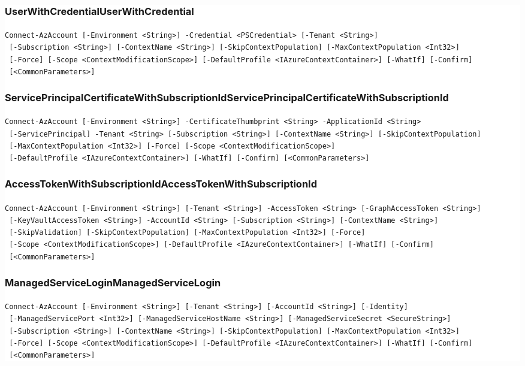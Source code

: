 ### <span data-ttu-id="6345a-107">UserWithCredential</span><span class="sxs-lookup"><span data-stu-id="6345a-107">UserWithCredential</span></span>
```
Connect-AzAccount [-Environment <String>] -Credential <PSCredential> [-Tenant <String>]
 [-Subscription <String>] [-ContextName <String>] [-SkipContextPopulation] [-MaxContextPopulation <Int32>]
 [-Force] [-Scope <ContextModificationScope>] [-DefaultProfile <IAzureContextContainer>] [-WhatIf] [-Confirm]
 [<CommonParameters>]
```

### <span data-ttu-id="6345a-108">ServicePrincipalCertificateWithSubscriptionId</span><span class="sxs-lookup"><span data-stu-id="6345a-108">ServicePrincipalCertificateWithSubscriptionId</span></span>
```
Connect-AzAccount [-Environment <String>] -CertificateThumbprint <String> -ApplicationId <String>
 [-ServicePrincipal] -Tenant <String> [-Subscription <String>] [-ContextName <String>] [-SkipContextPopulation]
 [-MaxContextPopulation <Int32>] [-Force] [-Scope <ContextModificationScope>]
 [-DefaultProfile <IAzureContextContainer>] [-WhatIf] [-Confirm] [<CommonParameters>]
```

### <span data-ttu-id="6345a-109">AccessTokenWithSubscriptionId</span><span class="sxs-lookup"><span data-stu-id="6345a-109">AccessTokenWithSubscriptionId</span></span>
```
Connect-AzAccount [-Environment <String>] [-Tenant <String>] -AccessToken <String> [-GraphAccessToken <String>]
 [-KeyVaultAccessToken <String>] -AccountId <String> [-Subscription <String>] [-ContextName <String>]
 [-SkipValidation] [-SkipContextPopulation] [-MaxContextPopulation <Int32>] [-Force]
 [-Scope <ContextModificationScope>] [-DefaultProfile <IAzureContextContainer>] [-WhatIf] [-Confirm]
 [<CommonParameters>]
```

### <span data-ttu-id="6345a-110">ManagedServiceLogin</span><span class="sxs-lookup"><span data-stu-id="6345a-110">ManagedServiceLogin</span></span>
```
Connect-AzAccount [-Environment <String>] [-Tenant <String>] [-AccountId <String>] [-Identity]
 [-ManagedServicePort <Int32>] [-ManagedServiceHostName <String>] [-ManagedServiceSecret <SecureString>]
 [-Subscription <String>] [-ContextName <String>] [-SkipContextPopulation] [-MaxContextPopulation <Int32>]
 [-Force] [-Scope <ContextModificationScope>] [-DefaultProfile <IAzureContextContainer>] [-WhatIf] [-Confirm]
 [<CommonParameters>]
```
